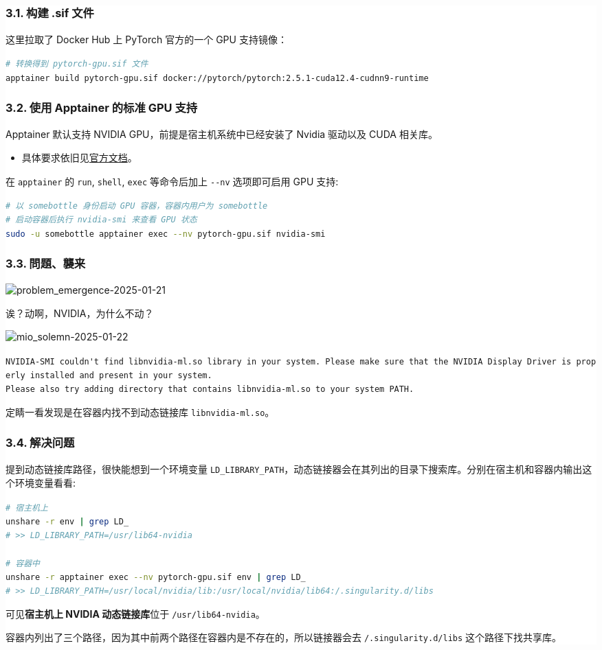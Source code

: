 ### 3.1. 构建 .sif 文件

这里拉取了 Docker Hub 上 PyTorch 官方的一个 GPU 支持镜像：  

```bash  
# 转换得到 pytorch-gpu.sif 文件
apptainer build pytorch-gpu.sif docker://pytorch/pytorch:2.5.1-cuda12.4-cudnn9-runtime
```

### 3.2. 使用 Apptainer 的标准 GPU 支持

Apptainer 默认支持 NVIDIA GPU，前提是宿主机系统中已经安装了 Nvidia 驱动以及 CUDA 相关库。

* 具体要求依旧见[官方文档](https://apptainer.org/docs/user/1.3/gpu.html#requirements)。  

在 `apptainer` 的 `run`, `shell`, `exec` 等命令后加上 `--nv` 选项即可启用 GPU 支持:  

```bash
# 以 somebottle 身份启动 GPU 容器，容器内用户为 somebottle
# 启动容器后执行 nvidia-smi 来查看 GPU 状态
sudo -u somebottle apptainer exec --nv pytorch-gpu.sif nvidia-smi
```

### 3.3. 問題、襲来  

![problem_emergence-2025-01-21](https://raw.githubusercontent.com/cat-note/bottleassets/main/img/problem_emergence-2025-01-21.png)  

诶？动啊，NVIDIA，为什么不动？  

![mio_solemn-2025-01-22](https://raw.githubusercontent.com/cat-note/bottleassets/main/img/mio_solemn-2025-01-22.png)  

```text
NVIDIA-SMI couldn't find libnvidia-ml.so library in your system. Please make sure that the NVIDIA Display Driver is properly installed and present in your system.
Please also try adding directory that contains libnvidia-ml.so to your system PATH.
```

定睛一看发现是在容器内找不到动态链接库 `libnvidia-ml.so`。  

### 3.4. 解决问题

提到动态链接库路径，很快能想到一个环境变量 `LD_LIBRARY_PATH`，动态链接器会在其列出的目录下搜索库。分别在宿主机和容器内输出这个环境变量看看:    

```bash
# 宿主机上
unshare -r env | grep LD_
# >> LD_LIBRARY_PATH=/usr/lib64-nvidia

# 容器中
unshare -r apptainer exec --nv pytorch-gpu.sif env | grep LD_
# >> LD_LIBRARY_PATH=/usr/local/nvidia/lib:/usr/local/nvidia/lib64:/.singularity.d/libs
```

可见**宿主机上 NVIDIA 动态链接库**位于 `/usr/lib64-nvidia`。  

容器内列出了三个路径，因为其中前两个路径在容器内是不存在的，所以链接器会去 `/.singularity.d/libs` 这个路径下找共享库。  
